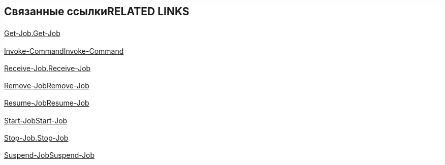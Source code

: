## <span data-ttu-id="fc5f2-265">Связанные ссылки</span><span class="sxs-lookup"><span data-stu-id="fc5f2-265">RELATED LINKS</span></span>

[<span data-ttu-id="fc5f2-266">Get-Job.</span><span class="sxs-lookup"><span data-stu-id="fc5f2-266">Get-Job</span></span>](Get-Job.md)

[<span data-ttu-id="fc5f2-267">Invoke-Command</span><span class="sxs-lookup"><span data-stu-id="fc5f2-267">Invoke-Command</span></span>](Invoke-Command.md)

[<span data-ttu-id="fc5f2-268">Receive-Job.</span><span class="sxs-lookup"><span data-stu-id="fc5f2-268">Receive-Job</span></span>](Receive-Job.md)

[<span data-ttu-id="fc5f2-269">Remove-Job</span><span class="sxs-lookup"><span data-stu-id="fc5f2-269">Remove-Job</span></span>](Remove-Job.md)

[<span data-ttu-id="fc5f2-270">Resume-Job</span><span class="sxs-lookup"><span data-stu-id="fc5f2-270">Resume-Job</span></span>](Resume-Job.md)

[<span data-ttu-id="fc5f2-271">Start-Job</span><span class="sxs-lookup"><span data-stu-id="fc5f2-271">Start-Job</span></span>](Start-Job.md)

[<span data-ttu-id="fc5f2-272">Stop-Job.</span><span class="sxs-lookup"><span data-stu-id="fc5f2-272">Stop-Job</span></span>](Stop-Job.md)

[<span data-ttu-id="fc5f2-273">Suspend-Job</span><span class="sxs-lookup"><span data-stu-id="fc5f2-273">Suspend-Job</span></span>](Suspend-Job.md)
